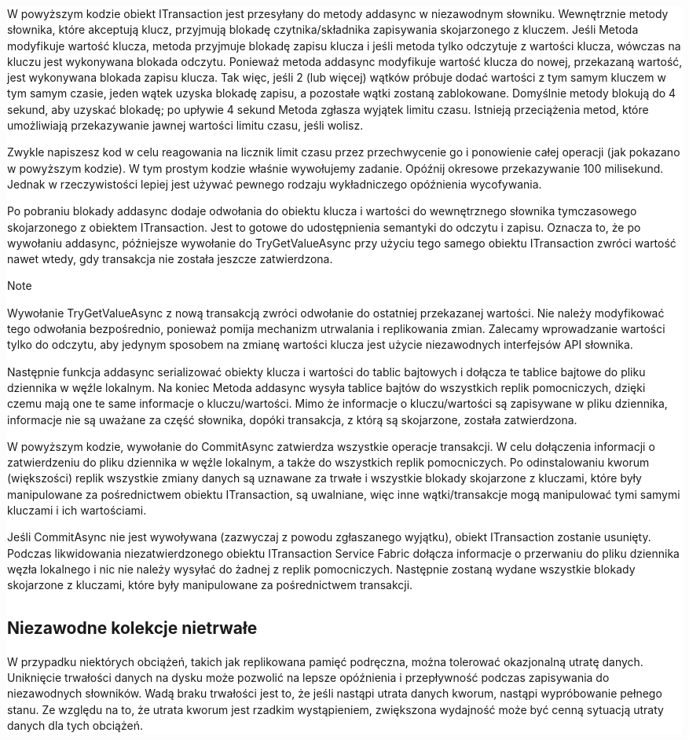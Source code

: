 W powyższym kodzie obiekt ITransaction jest przesyłany do metody addasync w niezawodnym słowniku. Wewnętrznie metody słownika, które akceptują klucz, przyjmują blokadę czytnika/składnika zapisywania skojarzonego z kluczem. Jeśli Metoda modyfikuje wartość klucza, metoda przyjmuje blokadę zapisu klucza i jeśli metoda tylko odczytuje z wartości klucza, wówczas na kluczu jest wykonywana blokada odczytu. Ponieważ metoda addasync modyfikuje wartość klucza do nowej, przekazaną wartość, jest wykonywana blokada zapisu klucza. Tak więc, jeśli 2 (lub więcej) wątków próbuje dodać wartości z tym samym kluczem w tym samym czasie, jeden wątek uzyska blokadę zapisu, a pozostałe wątki zostaną zablokowane. Domyślnie metody blokują do 4 sekund, aby uzyskać blokadę; po upływie 4 sekund Metoda zgłasza wyjątek limitu czasu. Istnieją przeciążenia metod, które umożliwiają przekazywanie jawnej wartości limitu czasu, jeśli wolisz.

Zwykle napiszesz kod w celu reagowania na licznik limit czasu przez przechwycenie go i ponowienie całej operacji (jak pokazano w powyższym kodzie). W tym prostym kodzie właśnie wywołujemy zadanie. Opóźnij okresowe przekazywanie 100 milisekund. Jednak w rzeczywistości lepiej jest używać pewnego rodzaju wykładniczego opóźnienia wycofywania.

Po pobraniu blokady addasync dodaje odwołania do obiektu klucza i wartości do wewnętrznego słownika tymczasowego skojarzonego z obiektem ITransaction. Jest to gotowe do udostępnienia semantyki do odczytu i zapisu. Oznacza to, że po wywołaniu addasync, późniejsze wywołanie do TryGetValueAsync przy użyciu tego samego obiektu ITransaction zwróci wartość nawet wtedy, gdy transakcja nie została jeszcze zatwierdzona.

> [!NOTE]
> Wywołanie TryGetValueAsync z nową transakcją zwróci odwołanie do ostatniej przekazanej wartości. Nie należy modyfikować tego odwołania bezpośrednio, ponieważ pomija mechanizm utrwalania i replikowania zmian. Zalecamy wprowadzanie wartości tylko do odczytu, aby jedynym sposobem na zmianę wartości klucza jest użycie niezawodnych interfejsów API słownika.

Następnie funkcja addasync serializować obiekty klucza i wartości do tablic bajtowych i dołącza te tablice bajtowe do pliku dziennika w węźle lokalnym. Na koniec Metoda addasync wysyła tablice bajtów do wszystkich replik pomocniczych, dzięki czemu mają one te same informacje o kluczu/wartości. Mimo że informacje o kluczu/wartości są zapisywane w pliku dziennika, informacje nie są uważane za część słownika, dopóki transakcja, z którą są skojarzone, została zatwierdzona.

W powyższym kodzie, wywołanie do CommitAsync zatwierdza wszystkie operacje transakcji. W celu dołączenia informacji o zatwierdzeniu do pliku dziennika w węźle lokalnym, a także do wszystkich replik pomocniczych. Po odinstalowaniu kworum (większości) replik wszystkie zmiany danych są uznawane za trwałe i wszystkie blokady skojarzone z kluczami, które były manipulowane za pośrednictwem obiektu ITransaction, są uwalniane, więc inne wątki/transakcje mogą manipulować tymi samymi kluczami i ich wartościami.

Jeśli CommitAsync nie jest wywoływana (zazwyczaj z powodu zgłaszanego wyjątku), obiekt ITransaction zostanie usunięty. Podczas likwidowania niezatwierdzonego obiektu ITransaction Service Fabric dołącza informacje o przerwaniu do pliku dziennika węzła lokalnego i nic nie należy wysyłać do żadnej z replik pomocniczych. Następnie zostaną wydane wszystkie blokady skojarzone z kluczami, które były manipulowane za pośrednictwem transakcji.

## <a name="volatile-reliable-collections"></a>Niezawodne kolekcje nietrwałe 
W przypadku niektórych obciążeń, takich jak replikowana pamięć podręczna, można tolerować okazjonalną utratę danych. Uniknięcie trwałości danych na dysku może pozwolić na lepsze opóźnienia i przepływność podczas zapisywania do niezawodnych słowników. Wadą braku trwałości jest to, że jeśli nastąpi utrata danych kworum, nastąpi wypróbowanie pełnego stanu. Ze względu na to, że utrata kworum jest rzadkim wystąpieniem, zwiększona wydajność może być cenną sytuacją utraty danych dla tych obciążeń.
